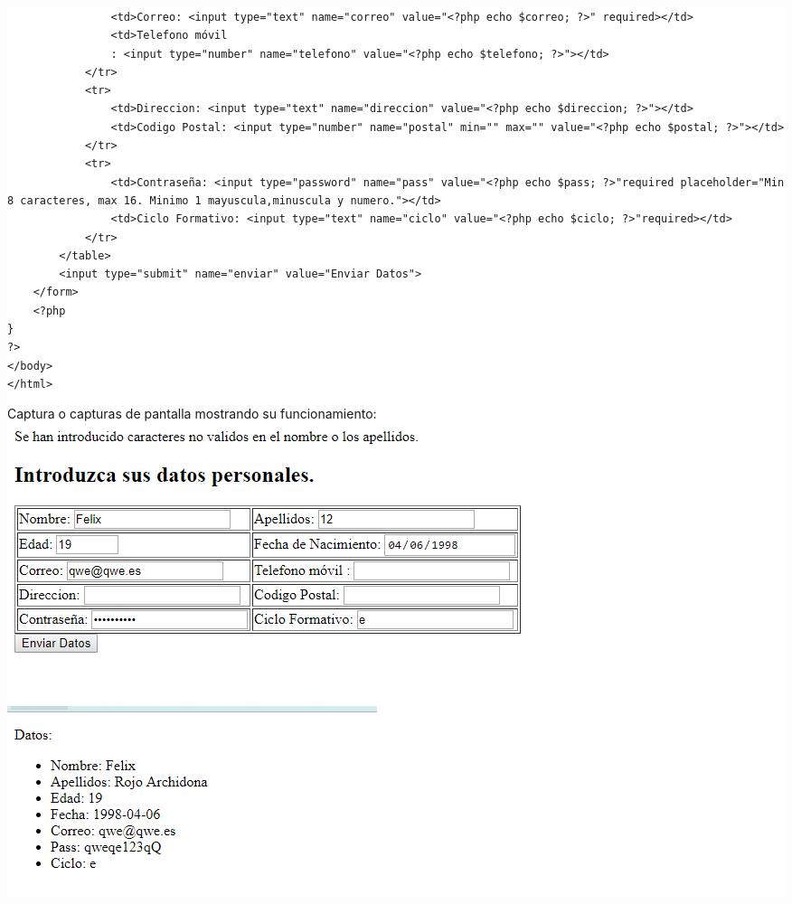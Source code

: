 ```php+HTML
				<td>Correo: <input type="text" name="correo" value="<?php echo $correo; ?>" required></td>
				<td>Telefono móvil
				: <input type="number" name="telefono" value="<?php echo $telefono; ?>"></td>
			</tr>
			<tr>
				<td>Direccion: <input type="text" name="direccion" value="<?php echo $direccion; ?>"></td>
				<td>Codigo Postal: <input type="number" name="postal" min="" max="" value="<?php echo $postal; ?>"></td>
			</tr>
			<tr>
				<td>Contraseña: <input type="password" name="pass" value="<?php echo $pass; ?>"required placeholder="Min 8 caracteres, max 16. Minimo 1 mayuscula,minuscula y numero."></td>
				<td>Ciclo Formativo: <input type="text" name="ciclo" value="<?php echo $ciclo; ?>"required></td>
			</tr>
		</table>
		<input type="submit" name="enviar" value="Enviar Datos">
	</form>
	<?php
}
?>
</body>
</html>
```

Captura o capturas de pantalla mostrando su funcionamiento:
![Captura](Capture.png)

![Captura2](Capture2.png)
